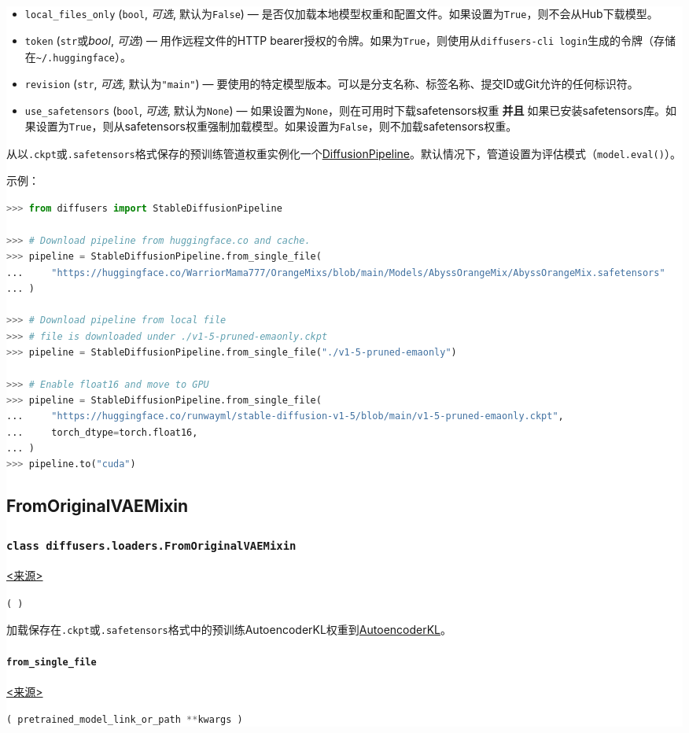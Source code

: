 +   `local_files_only` (`bool`, *可选*, 默认为`False`) — 是否仅加载本地模型权重和配置文件。如果设置为`True`，则不会从Hub下载模型。

+   `token` (`str`或*bool*, *可选*) — 用作远程文件的HTTP bearer授权的令牌。如果为`True`，则使用从`diffusers-cli login`生成的令牌（存储在`~/.huggingface`）。

+   `revision` (`str`, *可选*, 默认为`"main"`) — 要使用的特定模型版本。可以是分支名称、标签名称、提交ID或Git允许的任何标识符。

+   `use_safetensors` (`bool`, *可选*, 默认为`None`) — 如果设置为`None`，则在可用时下载safetensors权重 **并且** 如果已安装safetensors库。如果设置为`True`，则从safetensors权重强制加载模型。如果设置为`False`，则不加载safetensors权重。

从以`.ckpt`或`.safetensors`格式保存的预训练管道权重实例化一个[DiffusionPipeline](/docs/diffusers/v0.26.3/en/api/pipelines/overview#diffusers.DiffusionPipeline)。默认情况下，管道设置为评估模式（`model.eval()`）。

示例：

```py
>>> from diffusers import StableDiffusionPipeline

>>> # Download pipeline from huggingface.co and cache.
>>> pipeline = StableDiffusionPipeline.from_single_file(
...     "https://huggingface.co/WarriorMama777/OrangeMixs/blob/main/Models/AbyssOrangeMix/AbyssOrangeMix.safetensors"
... )

>>> # Download pipeline from local file
>>> # file is downloaded under ./v1-5-pruned-emaonly.ckpt
>>> pipeline = StableDiffusionPipeline.from_single_file("./v1-5-pruned-emaonly")

>>> # Enable float16 and move to GPU
>>> pipeline = StableDiffusionPipeline.from_single_file(
...     "https://huggingface.co/runwayml/stable-diffusion-v1-5/blob/main/v1-5-pruned-emaonly.ckpt",
...     torch_dtype=torch.float16,
... )
>>> pipeline.to("cuda")
```

## FromOriginalVAEMixin

### `class diffusers.loaders.FromOriginalVAEMixin`

[<来源>](https://github.com/huggingface/diffusers/blob/v0.26.3/src/diffusers/loaders/autoencoder.py#L23)

```py
( )
```

加载保存在`.ckpt`或`.safetensors`格式中的预训练AutoencoderKL权重到[AutoencoderKL](/docs/diffusers/v0.26.3/en/api/models/autoencoderkl#diffusers.AutoencoderKL)。

#### `from_single_file`

[<来源>](https://github.com/huggingface/diffusers/blob/v0.26.3/src/diffusers/loaders/autoencoder.py#L28)

```py
( pretrained_model_link_or_path **kwargs )
```
